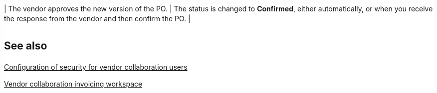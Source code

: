 | The vendor approves the new version of the PO.                                                                | The status is changed to **Confirmed**, either automatically, or when you receive the response from the vendor and then confirm the PO.                                                                                                                                                                                                                                                     |



<a name="see-also"></a>See also
--------

[Configuration of security for vendor collaboration users](configure-security-vendor-portal-users.md)

[Vendor collaboration invoicing workspace](vendor-portal-invoicing-workspace.md)


